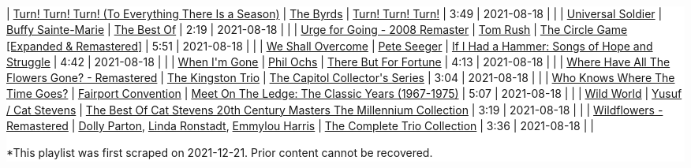 | [Turn! Turn! Turn! \(To Everything There Is a Season\)](https://open.spotify.com/track/5qBqBdfTEIWJwAS0Jm2F5R) | [The Byrds](https://open.spotify.com/artist/1PCZpxHJz7WAMF8EEq8bfc) | [Turn! Turn! Turn!](https://open.spotify.com/album/3v0i9qyogPoQEQj2bG6Fmn) | 3:49 | 2021-08-18 |  |
| [Universal Soldier](https://open.spotify.com/track/35oPNtWETGELk0CguDIfKr) | [Buffy Sainte\-Marie](https://open.spotify.com/artist/5exO2eW84QucBhrRhcK76x) | [The Best Of](https://open.spotify.com/album/3KkxlIx2jtJYW2nOIjnkAw) | 2:19 | 2021-08-18 |  |
| [Urge for Going \- 2008 Remaster](https://open.spotify.com/track/4mVWOXS9KKhvDIdmkYUBOQ) | [Tom Rush](https://open.spotify.com/artist/6vI5AwXkw8IFD7zsw6NkTp) | [The Circle Game \[Expanded & Remastered\]](https://open.spotify.com/album/0Adpd728rlzyY0I3WPMOVm) | 5:51 | 2021-08-18 |  |
| [We Shall Overcome](https://open.spotify.com/track/2XKUNFRqUFg9ugFI3WWzWQ) | [Pete Seeger](https://open.spotify.com/artist/1P9syEkl41IFowWIJN7ZBY) | [If I Had a Hammer: Songs of Hope and Struggle](https://open.spotify.com/album/21k0wecYa9yprQ937HR62H) | 4:42 | 2021-08-18 |  |
| [When I'm Gone](https://open.spotify.com/track/0yQ9vnsC7CyPMwAQ3BlWcJ) | [Phil Ochs](https://open.spotify.com/artist/3JhQGw54MOytJP3GZ8KNPo) | [There But For Fortune](https://open.spotify.com/album/5uhYaHfiH4leO4tbdEOZJe) | 4:13 | 2021-08-18 |  |
| [Where Have All The Flowers Gone? \- Remastered](https://open.spotify.com/track/4C3jDWATqX5n4xaRO8wZOF) | [The Kingston Trio](https://open.spotify.com/artist/3qtcbDvdIgQOXkPbtRvBaQ) | [The Capitol Collector's Series](https://open.spotify.com/album/21Rt1AxI2XkU9codmltHFJ) | 3:04 | 2021-08-18 |  |
| [Who Knows Where The Time Goes?](https://open.spotify.com/track/1kxtStKyjUkbPqMZXh5i4q) | [Fairport Convention](https://open.spotify.com/artist/2LIdnZDzySb04oH40be1fR) | [Meet On The Ledge: The Classic Years \(1967\-1975\)](https://open.spotify.com/album/6lHi6BAQFyyoEviq9ii9ii) | 5:07 | 2021-08-18 |  |
| [Wild World](https://open.spotify.com/track/1ykYncbYWgaHapHMJWyGqi) | [Yusuf / Cat Stevens](https://open.spotify.com/artist/08F3Y3SctIlsOEmKd6dnH8) | [The Best Of Cat Stevens 20th Century Masters The Millennium Collection](https://open.spotify.com/album/0oUgS7KaSqBid8THz1Nmnc) | 3:19 | 2021-08-18 |  |
| [Wildflowers \- Remastered](https://open.spotify.com/track/1J7BEJg43wE2fCJiXPY1xq) | [Dolly Parton](https://open.spotify.com/artist/32vWCbZh0xZ4o9gkz4PsEU), [Linda Ronstadt](https://open.spotify.com/artist/1sXbwvCQLGZnaH0Jp2HTVc), [Emmylou Harris](https://open.spotify.com/artist/5s6TJEuHTr9GR894wc6VfP) | [The Complete Trio Collection](https://open.spotify.com/album/25X28V6p34T7dNc2x7Vzt4) | 3:36 | 2021-08-18 |  |

\*This playlist was first scraped on 2021-12-21. Prior content cannot be recovered.